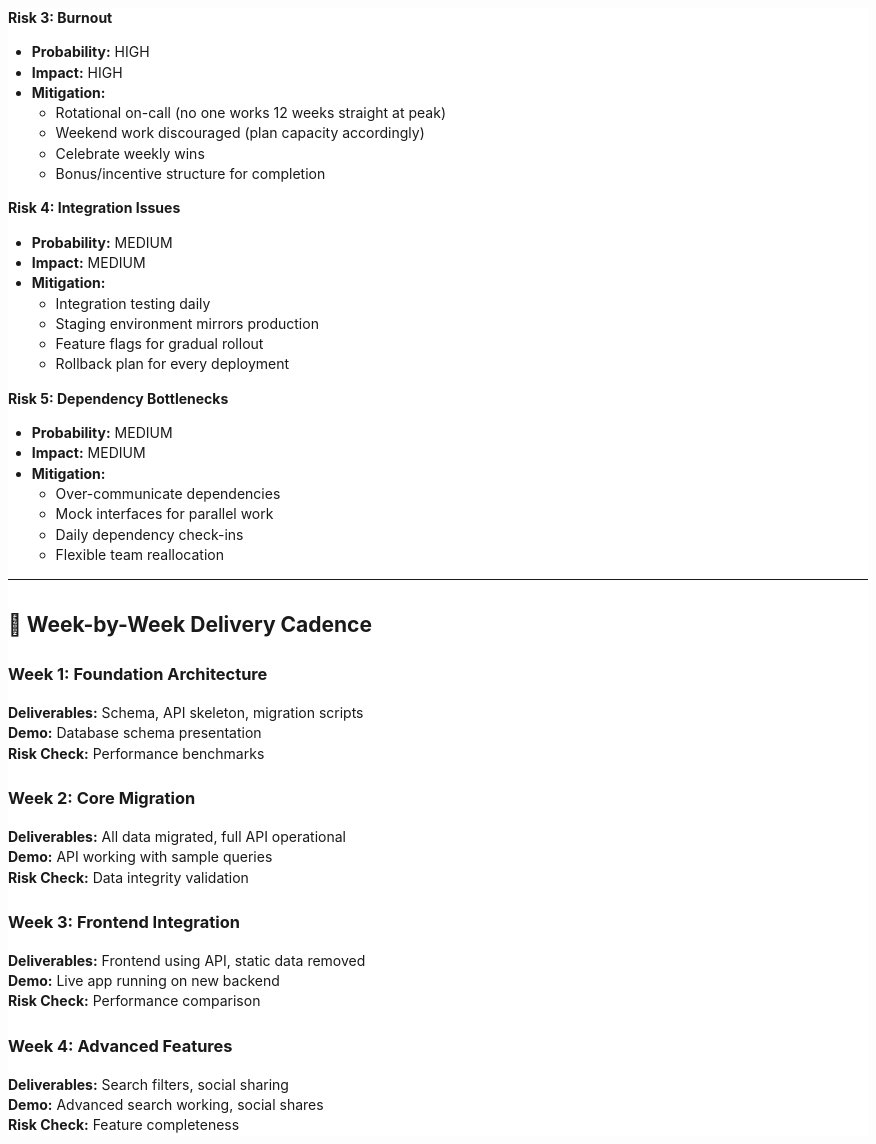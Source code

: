 **Risk 3: Burnout**
- **Probability:** HIGH
- **Impact:** HIGH
- **Mitigation:**
  - Rotational on-call (no one works 12 weeks straight at peak)
  - Weekend work discouraged (plan capacity accordingly)
  - Celebrate weekly wins
  - Bonus/incentive structure for completion

**Risk 4: Integration Issues**
- **Probability:** MEDIUM
- **Impact:** MEDIUM
- **Mitigation:**
  - Integration testing daily
  - Staging environment mirrors production
  - Feature flags for gradual rollout
  - Rollback plan for every deployment

**Risk 5: Dependency Bottlenecks**
- **Probability:** MEDIUM
- **Impact:** MEDIUM
- **Mitigation:**
  - Over-communicate dependencies
  - Mock interfaces for parallel work
  - Daily dependency check-ins
  - Flexible team reallocation

---

## 🚀 **Week-by-Week Delivery Cadence**

### Week 1: Foundation Architecture
**Deliverables:** Schema, API skeleton, migration scripts  
**Demo:** Database schema presentation  
**Risk Check:** Performance benchmarks

### Week 2: Core Migration
**Deliverables:** All data migrated, full API operational  
**Demo:** API working with sample queries  
**Risk Check:** Data integrity validation

### Week 3: Frontend Integration
**Deliverables:** Frontend using API, static data removed  
**Demo:** Live app running on new backend  
**Risk Check:** Performance comparison

### Week 4: Advanced Features
**Deliverables:** Search filters, social sharing  
**Demo:** Advanced search working, social shares  
**Risk Check:** Feature completeness
